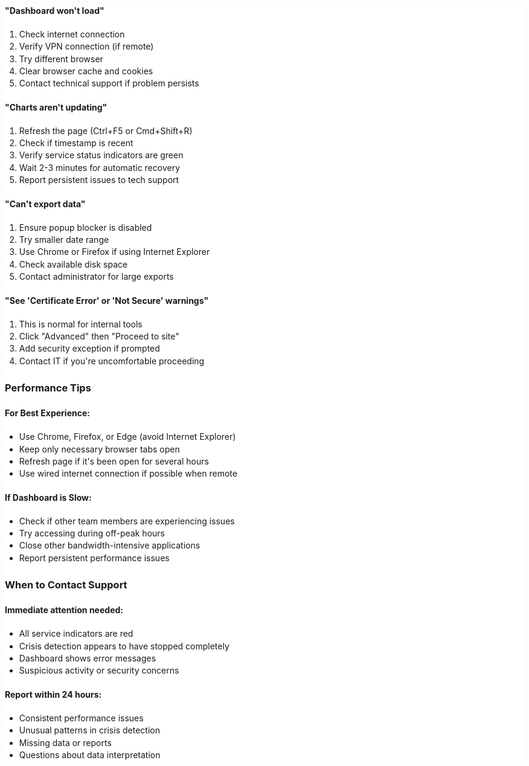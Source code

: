 #### **"Dashboard won't load"**
1. Check internet connection
2. Verify VPN connection (if remote)
3. Try different browser
4. Clear browser cache and cookies
5. Contact technical support if problem persists

#### **"Charts aren't updating"**
1. Refresh the page (Ctrl+F5 or Cmd+Shift+R)
2. Check if timestamp is recent
3. Verify service status indicators are green
4. Wait 2-3 minutes for automatic recovery
5. Report persistent issues to tech support

#### **"Can't export data"**
1. Ensure popup blocker is disabled
2. Try smaller date range
3. Use Chrome or Firefox if using Internet Explorer
4. Check available disk space
5. Contact administrator for large exports

#### **"See 'Certificate Error' or 'Not Secure' warnings"**
1. This is normal for internal tools
2. Click "Advanced" then "Proceed to site"
3. Add security exception if prompted
4. Contact IT if you're uncomfortable proceeding

### **Performance Tips**

#### **For Best Experience**:
- Use Chrome, Firefox, or Edge (avoid Internet Explorer)
- Keep only necessary browser tabs open
- Refresh page if it's been open for several hours
- Use wired internet connection if possible when remote

#### **If Dashboard is Slow**:
- Check if other team members are experiencing issues
- Try accessing during off-peak hours
- Close other bandwidth-intensive applications
- Report persistent performance issues

### **When to Contact Support**

#### **Immediate attention needed**:
- All service indicators are red
- Crisis detection appears to have stopped completely
- Dashboard shows error messages
- Suspicious activity or security concerns

#### **Report within 24 hours**:
- Consistent performance issues
- Unusual patterns in crisis detection
- Missing data or reports
- Questions about data interpretation
